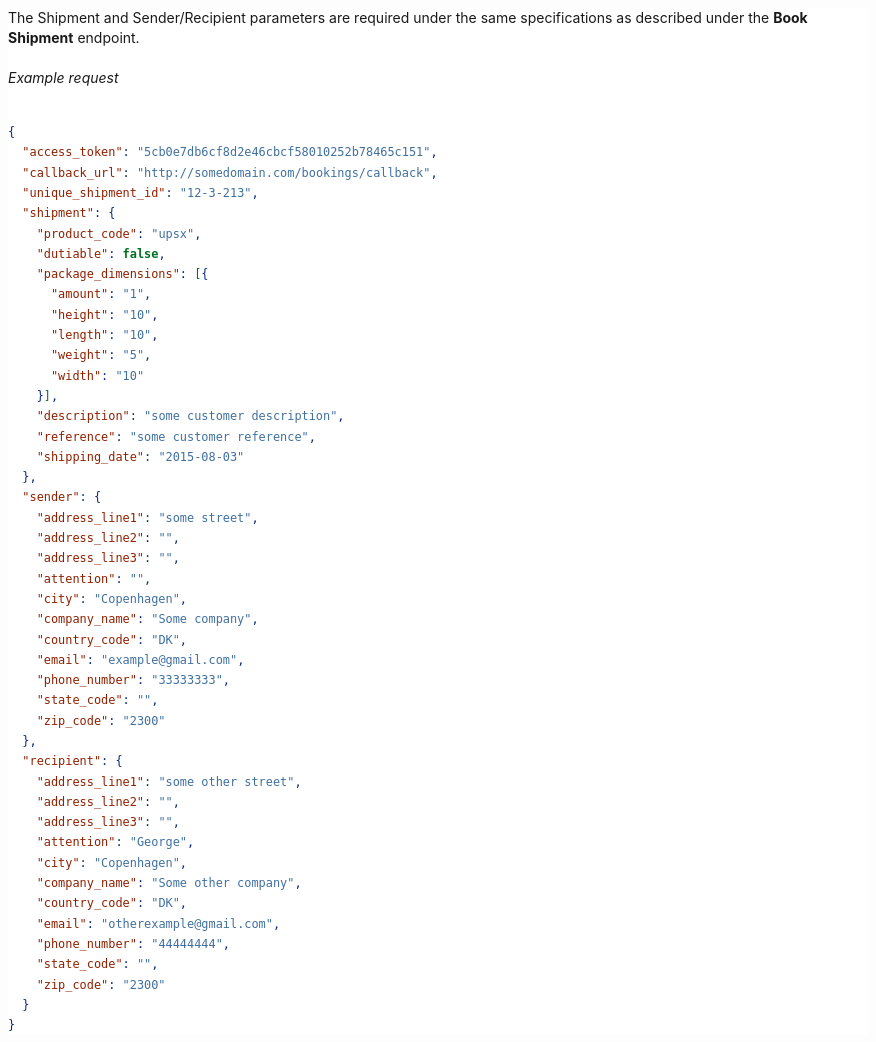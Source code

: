 The Shipment and Sender/Recipient parameters are required under the same specifications as described under the **Book Shipment** endpoint.

###### Example request

```json
{
  "access_token": "5cb0e7db6cf8d2e46cbcf58010252b78465c151",
  "callback_url": "http://somedomain.com/bookings/callback",
  "unique_shipment_id": "12-3-213",
  "shipment": {
    "product_code": "upsx",
    "dutiable": false,
    "package_dimensions": [{
      "amount": "1",
      "height": "10",
      "length": "10",
      "weight": "5",
      "width": "10"
    }],
    "description": "some customer description",
    "reference": "some customer reference",
    "shipping_date": "2015-08-03"
  },
  "sender": {
    "address_line1": "some street",
    "address_line2": "",
    "address_line3": "",
    "attention": "",
    "city": "Copenhagen",
    "company_name": "Some company",
    "country_code": "DK",
    "email": "example@gmail.com",
    "phone_number": "33333333",
    "state_code": "",
    "zip_code": "2300"
  },
  "recipient": {
    "address_line1": "some other street",
    "address_line2": "",
    "address_line3": "",
    "attention": "George",
    "city": "Copenhagen",
    "company_name": "Some other company",
    "country_code": "DK",
    "email": "otherexample@gmail.com",
    "phone_number": "44444444",
    "state_code": "",
    "zip_code": "2300"
  }
}
```
